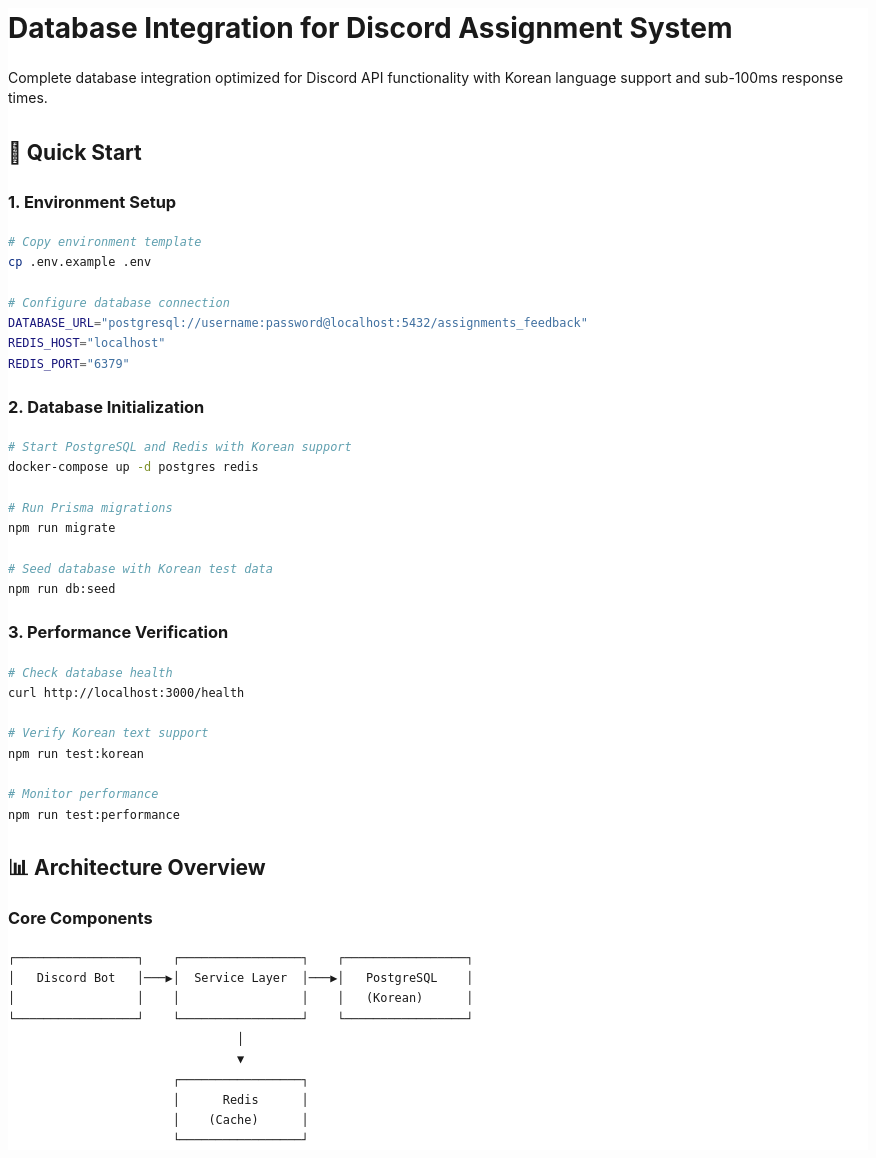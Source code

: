 # Database Integration for Discord Assignment System

Complete database integration optimized for Discord API functionality with Korean language support and sub-100ms response times.

## 🚀 Quick Start

### 1. Environment Setup
```bash
# Copy environment template
cp .env.example .env

# Configure database connection
DATABASE_URL="postgresql://username:password@localhost:5432/assignments_feedback"
REDIS_HOST="localhost"
REDIS_PORT="6379"
```

### 2. Database Initialization
```bash
# Start PostgreSQL and Redis with Korean support
docker-compose up -d postgres redis

# Run Prisma migrations
npm run migrate

# Seed database with Korean test data
npm run db:seed
```

### 3. Performance Verification
```bash
# Check database health
curl http://localhost:3000/health

# Verify Korean text support
npm run test:korean

# Monitor performance
npm run test:performance
```

## 📊 Architecture Overview

### Core Components

```
┌─────────────────┐    ┌─────────────────┐    ┌─────────────────┐
│   Discord Bot   │───▶│  Service Layer  │───▶│   PostgreSQL    │
│                 │    │                 │    │   (Korean)      │
└─────────────────┘    └─────────────────┘    └─────────────────┘
                                │
                                ▼
                       ┌─────────────────┐
                       │      Redis      │
                       │    (Cache)      │
                       └─────────────────┘
```
